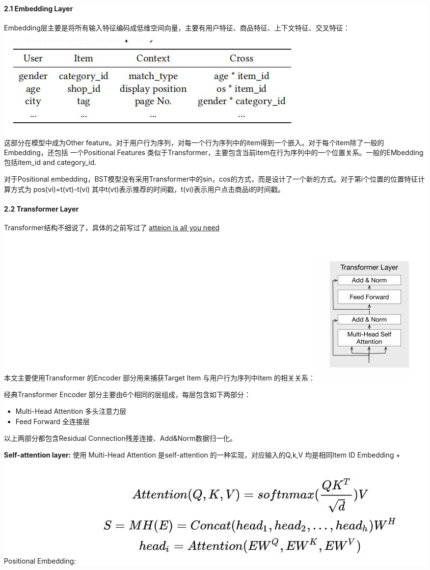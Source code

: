 #### 2.1 Embedding Layer

Embedding层主要是将所有输入特征编码成低维空间向量，主要有用户特征、商品特征、上下文特征、交叉特征：

![](readme_files/2.jpg)

这部分在模型中成为Other feature。对于用户行为序列，对每一个行为序列中的item得到一个嵌入。对于每个item除了一般的Embedding，还包括
一个Positional Features  类似于Transformer，主要包含当前item在行为序列中的一个位置关系。一般的EMbedding包括item_id and category_id.

对于Positional embedding，BST模型没有采用Transformer中的sin，cos的方式，而是设计了一个新的方式。对于第i个位置的位置特征计算方式为
pos(vi)=t(vt)-t(vi) 其中t(vt)表示推荐的时间戳，t(vi)表示用户点击商品i的时间戳。

#### 2.2 Transformer Layer

Transformer结构不细说了，具体的之前写过了 [atteion is all you need](../Transformer/readme.md)

本文主要使用Transformer 的Encoder 部分用来捕获Target Item 与用户行为序列中Item 的相关关系：
![](readme_files/3.jpg)

经典Transformer Encoder 部分主要由6个相同的层组成，每层包含如下两部分：

- Multi-Head Attention 多头注意力层
- Feed Forward 全连接层

以上两部分都包含Residual Connection残差连接、Add&Norm数据归一化。


**Self-attention layer:**
使用 Multi-Head Attention 是self-attention 的一种实现，对应输入的Q,k,V 均是相同Item ID Embedding + Positional Embedding:
![](readme_files/4.jpg)
